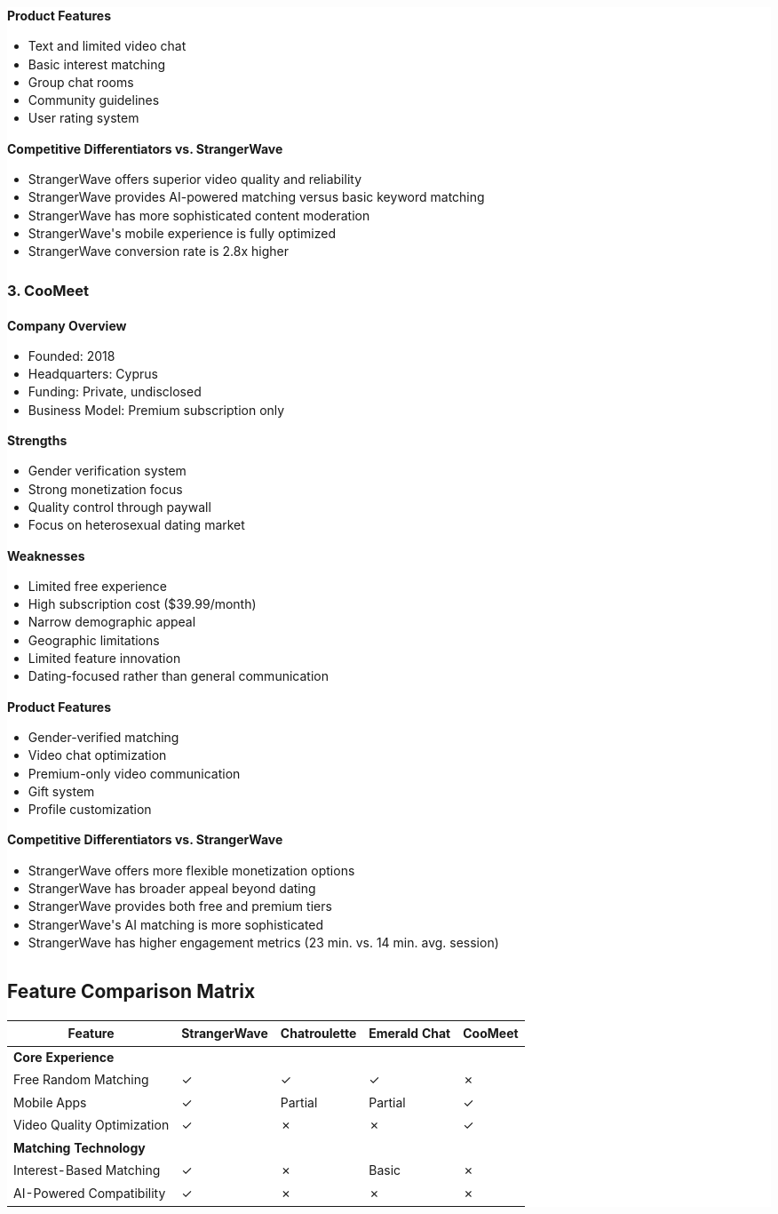 **Product Features**
- Text and limited video chat
- Basic interest matching
- Group chat rooms
- Community guidelines
- User rating system

**Competitive Differentiators vs. StrangerWave**
- StrangerWave offers superior video quality and reliability
- StrangerWave provides AI-powered matching versus basic keyword matching
- StrangerWave has more sophisticated content moderation
- StrangerWave's mobile experience is fully optimized
- StrangerWave conversion rate is 2.8x higher

### 3. CooMeet

**Company Overview**
- Founded: 2018
- Headquarters: Cyprus
- Funding: Private, undisclosed
- Business Model: Premium subscription only

**Strengths**
- Gender verification system
- Strong monetization focus
- Quality control through paywall
- Focus on heterosexual dating market

**Weaknesses**
- Limited free experience
- High subscription cost ($39.99/month)
- Narrow demographic appeal
- Geographic limitations
- Limited feature innovation
- Dating-focused rather than general communication

**Product Features**
- Gender-verified matching
- Video chat optimization
- Premium-only video communication
- Gift system
- Profile customization

**Competitive Differentiators vs. StrangerWave**
- StrangerWave offers more flexible monetization options
- StrangerWave has broader appeal beyond dating
- StrangerWave provides both free and premium tiers
- StrangerWave's AI matching is more sophisticated
- StrangerWave has higher engagement metrics (23 min. vs. 14 min. avg. session)

## Feature Comparison Matrix

| Feature | StrangerWave | Chatroulette | Emerald Chat | CooMeet |
|---------|-------------|--------------|--------------|---------|
| **Core Experience** |
| Free Random Matching | ✓ | ✓ | ✓ | ✗ |
| Mobile Apps | ✓ | Partial | Partial | ✓ |
| Video Quality Optimization | ✓ | ✗ | ✗ | ✓ |
| **Matching Technology** |
| Interest-Based Matching | ✓ | ✗ | Basic | ✗ |
| AI-Powered Compatibility | ✓ | ✗ | ✗ | ✗ |